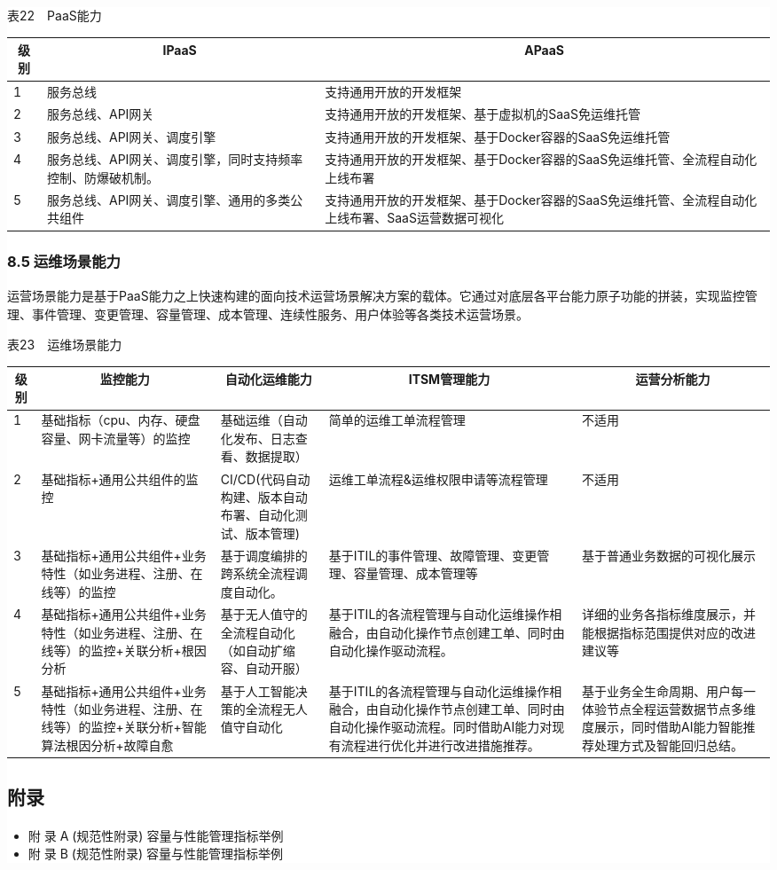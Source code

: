 表22　PaaS能力

| **级别** | **IPaaS**                                                   | **APaaS**                                                    |
| -------- | ----------------------------------------------------------- | ------------------------------------------------------------ |
| 1        | 服务总线                                                    | 支持通用开放的开发框架                                       |
| 2        | 服务总线、API网关                                           | 支持通用开放的开发框架、基于虚拟机的SaaS免运维托管           |
| 3        | 服务总线、API网关、调度引擎                                 | 支持通用开放的开发框架、基于Docker容器的SaaS免运维托管       |
| 4        | 服务总线、API网关、调度引擎，同时支持频率控制、防爆破机制。 | 支持通用开放的开发框架、基于Docker容器的SaaS免运维托管、全流程自动化上线布署 |
| 5        | 服务总线、API网关、调度引擎、通用的多类公共组件             | 支持通用开放的开发框架、基于Docker容器的SaaS免运维托管、全流程自动化上线布署、SaaS运营数据可视化 |

### 8.5 运维场景能力

运营场景能力是基于PaaS能力之上快速构建的面向技术运营场景解决方案的载体。它通过对底层各平台能力原子功能的拼装，实现监控管理、事件管理、变更管理、容量管理、成本管理、连续性服务、用户体验等各类技术运营场景。

表23　运维场景能力

| **级别** | 监控能力                                                     | 自动化运维能力                                          | ITSM管理能力                                                 | 运营分析能力                                                 |
| -------- | ------------------------------------------------------------ | ------------------------------------------------------- | ------------------------------------------------------------ | ------------------------------------------------------------ |
| 1        | 基础指标（cpu、内存、硬盘容量、网卡流量等）的监控            | 基础运维（自动化发布、日志查看、数据提取）              | 简单的运维工单流程管理                                       | 不适用                                                       |
| 2        | 基础指标+通用公共组件的监控                                  | CI/CD(代码自动构建、版本自动布署、自动化测试、版本管理) | 运维工单流程&运维权限申请等流程管理                          | 不适用                                                       |
| 3        | 基础指标+通用公共组件+业务特性（如业务进程、注册、在线等）的监控 | 基于调度编排的跨系统全流程调度自动化。                  | 基于ITIL的事件管理、故障管理、变更管理、容量管理、成本管理等 | 基于普通业务数据的可视化展示                                 |
| 4        | 基础指标+通用公共组件+业务特性（如业务进程、注册、在线等）的监控+关联分析+根因分析 | 基于无人值守的全流程自动化（如自动扩缩容、自动开服）    | 基于ITIL的各流程管理与自动化运维操作相融合，由自动化操作节点创建工单、同时由自动化操作驱动流程。 | 详细的业务各指标维度展示，并能根据指标范围提供对应的改进建议等 |
| 5        | 基础指标+通用公共组件+业务特性（如业务进程、注册、在线等）的监控+关联分析+智能算法根因分析+故障自愈 | 基于人工智能决策的全流程无人值守自动化                  | 基于ITIL的各流程管理与自动化运维操作相融合，由自动化操作节点创建工单、同时由自动化操作驱动流程。同时借助AI能力对现有流程进行优化并进行改进措施推荐。 | 基于业务全生命周期、用户每一体验节点全程运营数据节点多维度展示，同时借助AI能力智能推荐处理方式及智能回归总结。 |

## 附录

- 附  录 A (规范性附录) 容量与性能管理指标举例
- 附  录 B (规范性附录) 容量与性能管理指标举例

